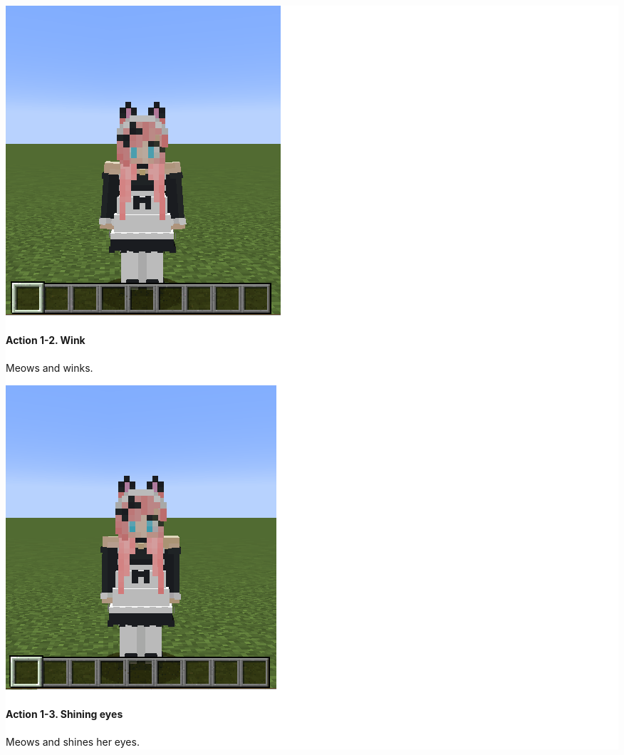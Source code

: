 ![Smile](./README_images/action_smile.gif)

#### Action 1-2. Wink
Meows and winks.

![Wink](./README_images/action_wink.gif)

#### Action 1-3. Shining eyes
Meows and shines her eyes.
